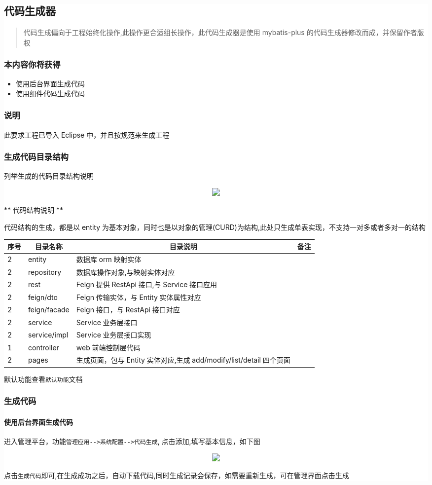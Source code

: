 ## 代码生成器

> 代码生成偏向于工程始终化操作,此操作更合适组长操作，此代码生成器是使用 mybatis-plus 的代码生成器修改而成，并保留作者版权

### 本内容你将获得

- 使用后台界面生成代码
- 使用组件代码生成代码

### 说明

此要求工程已导入 Eclipse 中，并且按规范来生成工程

### 生成代码目录结构

列举生成的代码目录结构说明

<p style="text-align:center"><img src="/images/code_02.png" width="100%" /></p>

** 代码结构说明 **

代码结构的生成，都是以 entity 为基本对象，同时也是以对象的管理(CURD)为结构,此处只生成单表实现，不支持一对多或者多对一的结构

| 序号 | 目录名称     | 目录说明                                                            | 备注 |
| ---- | ------------ | ------------------------------------------------------------------- | ---- |
| 2    | entity       | 数据库 orm 映射实体                                                 |      |
| 2    | repository   | 数据库操作对象,与映射实体对应                                       |      |
| 2    | rest         | Feign 提供 RestApi 接口,与 Service 接口应用                         |      |
| 2    | feign/dto    | Feign 传输实体，与 Entity 实体属性对应                              |      |
| 2    | feign/facade | Feign 接口，与 RestApi 接口对应                                     |      |
| 2    | service      | Service 业务层接口                                                  |      |
| 2    | service/impl | Service 业务层接口实现                                              |      |
| 1    | controller   | web 前端控制层代码                                                  |      |
| 2    | pages        | 生成页面，包与 Entity 实体对应,生成 add/modify/list/detail 四个页面 |      |

默认功能查看`默认功能`文档

### 生成代码

#### 使用后台界面生成代码

进入管理平台，功能`管理应用-->系统配置-->代码生成`, 点击添加,填写基本信息，如下图

<p style="text-align:center"><img src="/images/code_03.png" width="100%" /></p>

点击`生成代码`即可,在生成成功之后，自动下载代码,同时生成记录会保存，如需要重新生成，可在管理界面点击生成
